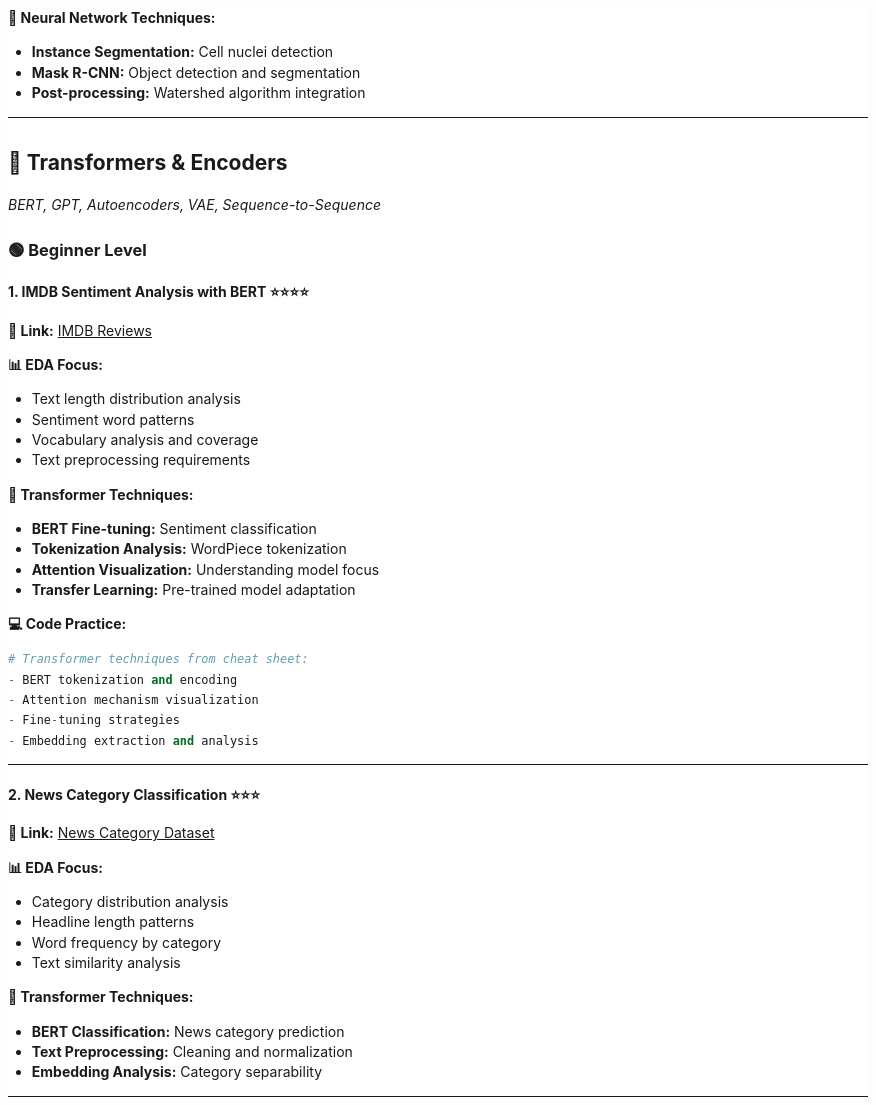 **🧠 Neural Network Techniques:**
- **Instance Segmentation:** Cell nuclei detection
- **Mask R-CNN:** Object detection and segmentation
- **Post-processing:** Watershed algorithm integration

---

## 🔄 **Transformers & Encoders**
*BERT, GPT, Autoencoders, VAE, Sequence-to-Sequence*

### **🟢 Beginner Level**

#### **1. IMDB Sentiment Analysis with BERT** ⭐⭐⭐⭐
**🔗 Link:** [IMDB Reviews](https://www.kaggle.com/lakshmi25npathi/imdb-dataset-of-50k-movie-reviews)

**📊 EDA Focus:**
- Text length distribution analysis
- Sentiment word patterns
- Vocabulary analysis and coverage
- Text preprocessing requirements

**🔄 Transformer Techniques:**
- **BERT Fine-tuning:** Sentiment classification
- **Tokenization Analysis:** WordPiece tokenization
- **Attention Visualization:** Understanding model focus
- **Transfer Learning:** Pre-trained model adaptation

**💻 Code Practice:**
```python
# Transformer techniques from cheat sheet:
- BERT tokenization and encoding
- Attention mechanism visualization
- Fine-tuning strategies
- Embedding extraction and analysis
```

---

#### **2. News Category Classification** ⭐⭐⭐
**🔗 Link:** [News Category Dataset](https://www.kaggle.com/rmisra/news-category-dataset)

**📊 EDA Focus:**
- Category distribution analysis
- Headline length patterns
- Word frequency by category
- Text similarity analysis

**🔄 Transformer Techniques:**
- **BERT Classification:** News category prediction
- **Text Preprocessing:** Cleaning and normalization
- **Embedding Analysis:** Category separability

---
